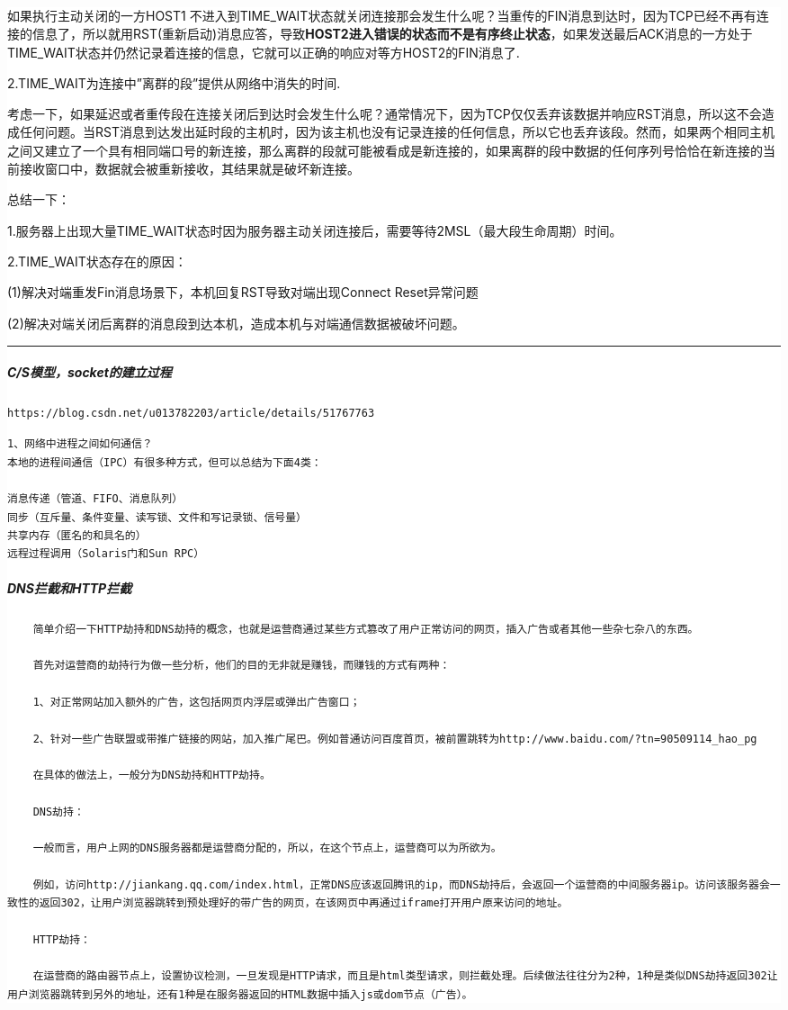  如果执行主动关闭的一方HOST1 不进入到TIME_WAIT状态就关闭连接那会发生什么呢？当重传的FIN消息到达时，因为TCP已经不再有连接的信息了，所以就用RST(重新启动)消息应答，导致**HOST2进入错误的状态而不是有序终止状态**，如果发送最后ACK消息的一方处于TIME_WAIT状态并仍然记录着连接的信息，它就可以正确的响应对等方HOST2的FIN消息了.

2.TIME_WAIT为连接中”离群的段”提供从网络中消失的时间.

 考虑一下，如果延迟或者重传段在连接关闭后到达时会发生什么呢？通常情况下，因为TCP仅仅丢弃该数据并响应RST消息，所以这不会造成任何问题。当RST消息到达发出延时段的主机时，因为该主机也没有记录连接的任何信息，所以它也丢弃该段。然而，如果两个相同主机之间又建立了一个具有相同端口号的新连接，那么离群的段就可能被看成是新连接的，如果离群的段中数据的任何序列号恰恰在新连接的当前接收窗口中，数据就会被重新接收，其结果就是破坏新连接。

总结一下：

1.服务器上出现大量TIME_WAIT状态时因为服务器主动关闭连接后，需要等待2MSL（最大段生命周期）时间。

2.TIME_WAIT状态存在的原因：

(1)解决对端重发Fin消息场景下，本机回复RST导致对端出现Connect Reset异常问题

(2)解决对端关闭后离群的消息段到达本机，造成本机与对端通信数据被破坏问题。

---



##### C/S模型，socket的建立过程

```
https://blog.csdn.net/u013782203/article/details/51767763
```

```
1、网络中进程之间如何通信？
本地的进程间通信（IPC）有很多种方式，但可以总结为下面4类：

消息传递（管道、FIFO、消息队列）
同步（互斥量、条件变量、读写锁、文件和写记录锁、信号量）
共享内存（匿名的和具名的）
远程过程调用（Solaris门和Sun RPC）
```




##### DNS拦截和HTTP拦截

```
    简单介绍一下HTTP劫持和DNS劫持的概念，也就是运营商通过某些方式篡改了用户正常访问的网页，插入广告或者其他一些杂七杂八的东西。

    首先对运营商的劫持行为做一些分析，他们的目的无非就是赚钱，而赚钱的方式有两种：

    1、对正常网站加入额外的广告，这包括网页内浮层或弹出广告窗口；

    2、针对一些广告联盟或带推广链接的网站，加入推广尾巴。例如普通访问百度首页，被前置跳转为http://www.baidu.com/?tn=90509114_hao_pg 

    在具体的做法上，一般分为DNS劫持和HTTP劫持。

    DNS劫持：

    一般而言，用户上网的DNS服务器都是运营商分配的，所以，在这个节点上，运营商可以为所欲为。

    例如，访问http://jiankang.qq.com/index.html，正常DNS应该返回腾讯的ip，而DNS劫持后，会返回一个运营商的中间服务器ip。访问该服务器会一致性的返回302，让用户浏览器跳转到预处理好的带广告的网页，在该网页中再通过iframe打开用户原来访问的地址。

    HTTP劫持：

    在运营商的路由器节点上，设置协议检测，一旦发现是HTTP请求，而且是html类型请求，则拦截处理。后续做法往往分为2种，1种是类似DNS劫持返回302让用户浏览器跳转到另外的地址，还有1种是在服务器返回的HTML数据中插入js或dom节点（广告）。
```

